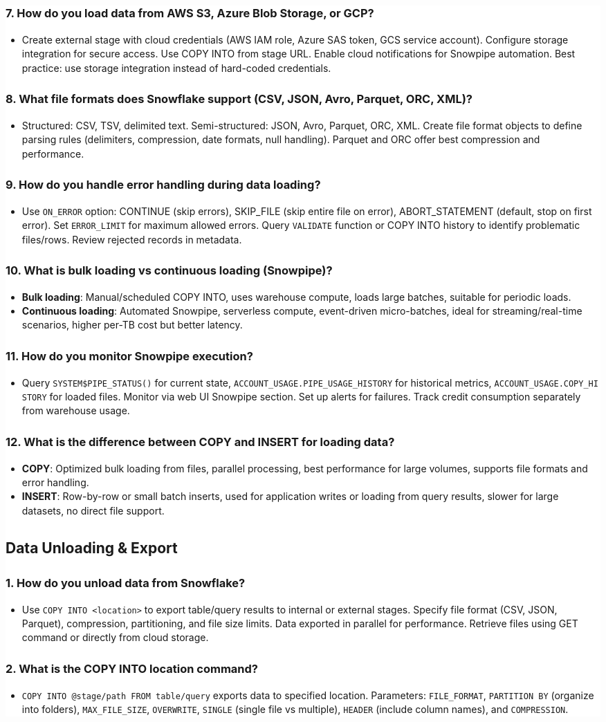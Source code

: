 ### 7. How do you load data from AWS S3, Azure Blob Storage, or GCP?
   - Create external stage with cloud credentials (AWS IAM role, Azure SAS token, GCS service account). Configure storage integration for secure access. Use COPY INTO from stage URL. Enable cloud notifications for Snowpipe automation. Best practice: use storage integration instead of hard-coded credentials.

### 8. What file formats does Snowflake support (CSV, JSON, Avro, Parquet, ORC, XML)?
   - Structured: CSV, TSV, delimited text. Semi-structured: JSON, Avro, Parquet, ORC, XML. Create file format objects to define parsing rules (delimiters, compression, date formats, null handling). Parquet and ORC offer best compression and performance.

### 9. How do you handle error handling during data loading?
   - Use `ON_ERROR` option: CONTINUE (skip errors), SKIP_FILE (skip entire file on error), ABORT_STATEMENT (default, stop on first error). Set `ERROR_LIMIT` for maximum allowed errors. Query `VALIDATE` function or COPY INTO history to identify problematic files/rows. Review rejected records in metadata.

### 10. What is bulk loading vs continuous loading (Snowpipe)?
   - **Bulk loading**: Manual/scheduled COPY INTO, uses warehouse compute, loads large batches, suitable for periodic loads.
   - **Continuous loading**: Automated Snowpipe, serverless compute, event-driven micro-batches, ideal for streaming/real-time scenarios, higher per-TB cost but better latency.

### 11. How do you monitor Snowpipe execution?
   - Query `SYSTEM$PIPE_STATUS()` for current state, `ACCOUNT_USAGE.PIPE_USAGE_HISTORY` for historical metrics, `ACCOUNT_USAGE.COPY_HISTORY` for loaded files. Monitor via web UI Snowpipe section. Set up alerts for failures. Track credit consumption separately from warehouse usage.

### 12. What is the difference between COPY and INSERT for loading data?
   - **COPY**: Optimized bulk loading from files, parallel processing, best performance for large volumes, supports file formats and error handling.
   - **INSERT**: Row-by-row or small batch inserts, used for application writes or loading from query results, slower for large datasets, no direct file support.

## Data Unloading & Export

### 1. How do you unload data from Snowflake?
   - Use `COPY INTO <location>` to export table/query results to internal or external stages. Specify file format (CSV, JSON, Parquet), compression, partitioning, and file size limits. Data exported in parallel for performance. Retrieve files using GET command or directly from cloud storage.

### 2. What is the COPY INTO location command?
   - `COPY INTO @stage/path FROM table/query` exports data to specified location. Parameters: `FILE_FORMAT`, `PARTITION BY` (organize into folders), `MAX_FILE_SIZE`, `OVERWRITE`, `SINGLE` (single file vs multiple), `HEADER` (include column names), and `COMPRESSION`.
